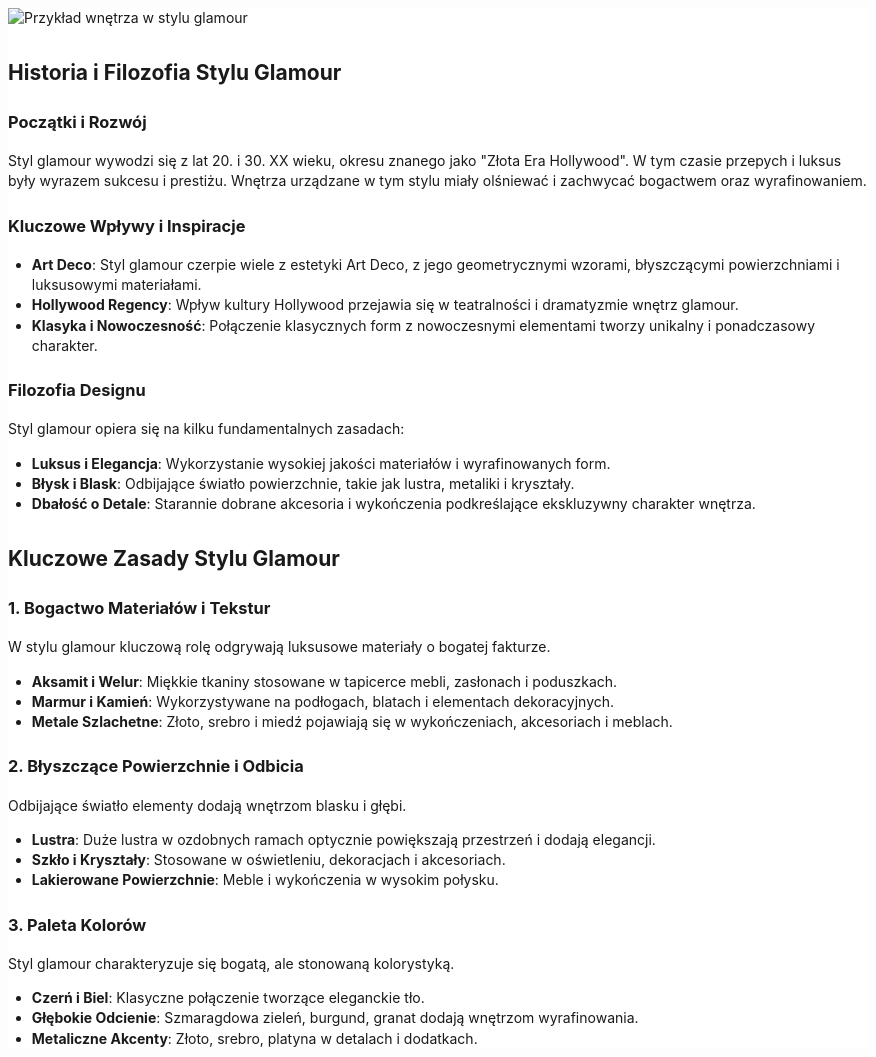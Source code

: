 ![Przykład wnętrza w stylu glamour](/blog/styl-glamour-1.webp)


## Historia i Filozofia Stylu Glamour

### Początki i Rozwój

Styl glamour wywodzi się z lat 20. i 30. XX wieku, okresu znanego jako "Złota Era Hollywood". W tym czasie przepych i luksus były wyrazem sukcesu i prestiżu. Wnętrza urządzane w tym stylu miały olśniewać i zachwycać bogactwem oraz wyrafinowaniem.

### Kluczowe Wpływy i Inspiracje

- **Art Deco**: Styl glamour czerpie wiele z estetyki Art Deco, z jego geometrycznymi wzorami, błyszczącymi powierzchniami i luksusowymi materiałami.
- **Hollywood Regency**: Wpływ kultury Hollywood przejawia się w teatralności i dramatyzmie wnętrz glamour.
- **Klasyka i Nowoczesność**: Połączenie klasycznych form z nowoczesnymi elementami tworzy unikalny i ponadczasowy charakter.

### Filozofia Designu

Styl glamour opiera się na kilku fundamentalnych zasadach:

- **Luksus i Elegancja**: Wykorzystanie wysokiej jakości materiałów i wyrafinowanych form.
- **Błysk i Blask**: Odbijające światło powierzchnie, takie jak lustra, metaliki i kryształy.
- **Dbałość o Detale**: Starannie dobrane akcesoria i wykończenia podkreślające ekskluzywny charakter wnętrza.

## Kluczowe Zasady Stylu Glamour

### 1. Bogactwo Materiałów i Tekstur

W stylu glamour kluczową rolę odgrywają luksusowe materiały o bogatej fakturze.

- **Aksamit i Welur**: Miękkie tkaniny stosowane w tapicerce mebli, zasłonach i poduszkach.
- **Marmur i Kamień**: Wykorzystywane na podłogach, blatach i elementach dekoracyjnych.
- **Metale Szlachetne**: Złoto, srebro i miedź pojawiają się w wykończeniach, akcesoriach i meblach.

### 2. Błyszczące Powierzchnie i Odbicia

Odbijające światło elementy dodają wnętrzom blasku i głębi.

- **Lustra**: Duże lustra w ozdobnych ramach optycznie powiększają przestrzeń i dodają elegancji.
- **Szkło i Kryształy**: Stosowane w oświetleniu, dekoracjach i akcesoriach.
- **Lakierowane Powierzchnie**: Meble i wykończenia w wysokim połysku.

### 3. Paleta Kolorów

Styl glamour charakteryzuje się bogatą, ale stonowaną kolorystyką.

- **Czerń i Biel**: Klasyczne połączenie tworzące eleganckie tło.
- **Głębokie Odcienie**: Szmaragdowa zieleń, burgund, granat dodają wnętrzom wyrafinowania.
- **Metaliczne Akcenty**: Złoto, srebro, platyna w detalach i dodatkach.
